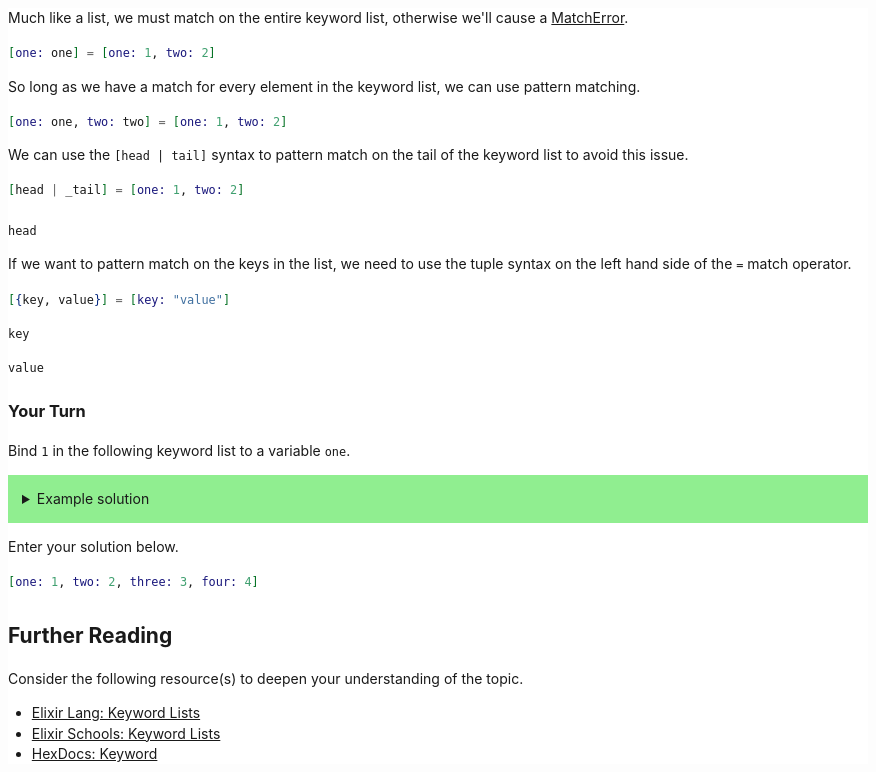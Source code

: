 Much like a list, we must match on the entire keyword list, otherwise we'll cause a [MatchError](https://hexdocs.pm/elixir/MatchError.html).

```elixir
[one: one] = [one: 1, two: 2]
```

So long as we have a match for every element in the keyword list, we can use pattern matching.

```elixir
[one: one, two: two] = [one: 1, two: 2]
```

We can use the `[head | tail]` syntax to pattern match on the tail of the keyword list to avoid this issue.

```elixir
[head | _tail] = [one: 1, two: 2]

head
```

If we want to pattern match on the keys in the list, we need to use the tuple syntax on the left hand side of the `=` match operator.

```elixir
[{key, value}] = [key: "value"]
```

```elixir
key
```

```elixir
value
```

### Your Turn

Bind `1` in the following keyword list to a variable `one`.

<details style="background-color: lightgreen; padding: 1rem; margin: 1rem 0;"><summary>Example solution</summary></details>

Enter your solution below.

```elixir
[one: 1, two: 2, three: 3, four: 4]
```

## Further Reading

Consider the following resource(s) to deepen your understanding of the topic.

* [Elixir Lang: Keyword Lists](https://elixir-lang.org/getting-started/keywords-and-maps.html#keyword-lists)
* [Elixir Schools: Keyword Lists](https://elixirschool.com/en/lessons/basics/collections#keyword-lists-5)
* [HexDocs: Keyword](https://hexdocs.pm/elixir/Keyword.html)
